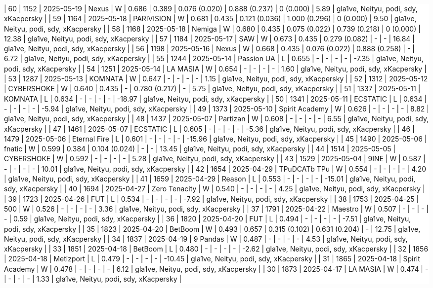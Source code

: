 |           60 |     1152 | 2025-05-19 | Nexus          | W   | 0.686      | 0.389        | 0.076 (0.020)    | 0.888 (0.237)    | 0 (0.000) |     5.89 | gla1ve, Neityu, podi, sdy, xKacpersky |
|           59 |     1164 | 2025-05-18 | PARIVISION     | W   | 0.681      | 0.435        | 0.121 (0.036)    | 1.000 (0.296)    | 0 (0.000) |     9.50 | gla1ve, Neityu, podi, sdy, xKacpersky |
|           58 |     1168 | 2025-05-18 | Nemiga         | W   | 0.680      | 0.435        | 0.075 (0.022)    | 0.739 (0.218)    | 0 (0.000) |    12.38 | gla1ve, Neityu, podi, sdy, xKacpersky |
|           57 |     1184 | 2025-05-17 | SAW            | W   | 0.673      | 0.435        | 0.279 (0.082)    | -                | -         |    16.84 | gla1ve, Neityu, podi, sdy, xKacpersky |
|           56 |     1198 | 2025-05-16 | Nexus          | W   | 0.668      | 0.435        | 0.076 (0.022)    | 0.888 (0.258)    | -         |     6.72 | gla1ve, Neityu, podi, sdy, xKacpersky |
|           55 |     1244 | 2025-05-14 | Passion UA     | L   | 0.655      | -            | -                | -                | -         |    -7.35 | gla1ve, Neityu, podi, sdy, xKacpersky |
|           54 |     1251 | 2025-05-14 | LA MASIA       | W   | 0.654      | -            | -                | -                | -         |     1.60 | gla1ve, Neityu, podi, sdy, xKacpersky |
|           53 |     1287 | 2025-05-13 | KOMNATA        | W   | 0.647      | -            | -                | -                | -         |     1.15 | gla1ve, Neityu, podi, sdy, xKacpersky |
|           52 |     1312 | 2025-05-12 | CYBERSHOKE     | W   | 0.640      | 0.435        | -                | 0.780 (0.217)    | -         |     5.75 | gla1ve, Neityu, podi, sdy, xKacpersky |
|           51 |     1337 | 2025-05-11 | KOMNATA        | L   | 0.634      | -            | -                | -                | -         |   -18.97 | gla1ve, Neityu, podi, sdy, xKacpersky |
|           50 |     1341 | 2025-05-11 | ECSTATIC       | L   | 0.634      | -            | -                | -                | -         |    -5.94 | gla1ve, Neityu, podi, sdy, xKacpersky |
|           49 |     1373 | 2025-05-10 | Spirit Academy | W   | 0.626      | -            | -                | -                | -         |     8.82 | gla1ve, Neityu, podi, sdy, xKacpersky |
|           48 |     1437 | 2025-05-07 | Partizan       | W   | 0.608      | -            | -                | -                | -         |     6.55 | gla1ve, Neityu, podi, sdy, xKacpersky |
|           47 |     1461 | 2025-05-07 | ECSTATIC       | L   | 0.605      | -            | -                | -                | -         |    -5.36 | gla1ve, Neityu, podi, sdy, xKacpersky |
|           46 |     1479 | 2025-05-06 | Eternal Fire   | L   | 0.601      | -            | -                | -                | -         |   -15.96 | gla1ve, Neityu, podi, sdy, xKacpersky |
|           45 |     1490 | 2025-05-06 | fnatic         | W   | 0.599      | 0.384        | 0.104 (0.024)    | -                | -         |    13.45 | gla1ve, Neityu, podi, sdy, xKacpersky |
|           44 |     1514 | 2025-05-05 | CYBERSHOKE     | W   | 0.592      | -            | -                | -                | -         |     5.28 | gla1ve, Neityu, podi, sdy, xKacpersky |
|           43 |     1529 | 2025-05-04 | 9INE           | W   | 0.587      | -            | -                | -                | -         |    10.01 | gla1ve, Neityu, podi, sdy, xKacpersky |
|           42 |     1654 | 2025-04-29 | TPuDCATb TPu   | W   | 0.554      | -            | -                | -                | -         |     4.20 | gla1ve, Neityu, podi, sdy, xKacpersky |
|           41 |     1659 | 2025-04-29 | Reason         | L   | 0.553      | -            | -                | -                | -         |   -15.01 | gla1ve, Neityu, podi, sdy, xKacpersky |
|           40 |     1694 | 2025-04-27 | Zero Tenacity  | W   | 0.540      | -            | -                | -                | -         |     4.25 | gla1ve, Neityu, podi, sdy, xKacpersky |
|           39 |     1723 | 2025-04-26 | FUT            | L   | 0.534      | -            | -                | -                | -         |    -7.92 | gla1ve, Neityu, podi, sdy, xKacpersky |
|           38 |     1753 | 2025-04-25 | 500            | W   | 0.526      | -            | -                | -                | -         |     3.36 | gla1ve, Neityu, podi, sdy, xKacpersky |
|           37 |     1791 | 2025-04-22 | Maestro        | W   | 0.507      | -            | -                | -                | -         |     0.59 | gla1ve, Neityu, podi, sdy, xKacpersky |
|           36 |     1820 | 2025-04-20 | FUT            | L   | 0.494      | -            | -                | -                | -         |    -7.51 | gla1ve, Neityu, podi, sdy, xKacpersky |
|           35 |     1823 | 2025-04-20 | BetBoom        | W   | 0.493      | 0.657        | 0.315 (0.102)    | 0.631 (0.204)    | -         |    12.75 | gla1ve, Neityu, podi, sdy, xKacpersky |
|           34 |     1837 | 2025-04-19 | 9 Pandas       | W   | 0.487      | -            | -                | -                | -         |     4.53 | gla1ve, Neityu, podi, sdy, xKacpersky |
|           33 |     1851 | 2025-04-18 | BetBoom        | L   | 0.480      | -            | -                | -                | -         |    -2.62 | gla1ve, Neityu, podi, sdy, xKacpersky |
|           32 |     1856 | 2025-04-18 | Metizport      | L   | 0.479      | -            | -                | -                | -         |   -10.45 | gla1ve, Neityu, podi, sdy, xKacpersky |
|           31 |     1865 | 2025-04-18 | Spirit Academy | W   | 0.478      | -            | -                | -                | -         |     6.12 | gla1ve, Neityu, podi, sdy, xKacpersky |
|           30 |     1873 | 2025-04-17 | LA MASIA       | W   | 0.474      | -            | -                | -                | -         |     1.33 | gla1ve, Neityu, podi, sdy, xKacpersky |